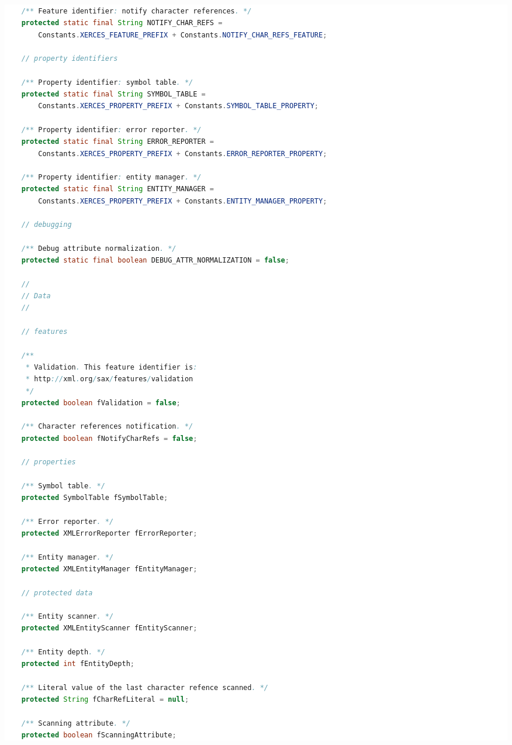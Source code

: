 ```java
    /** Feature identifier: notify character references. */
    protected static final String NOTIFY_CHAR_REFS =
        Constants.XERCES_FEATURE_PREFIX + Constants.NOTIFY_CHAR_REFS_FEATURE;

    // property identifiers

    /** Property identifier: symbol table. */
    protected static final String SYMBOL_TABLE = 
        Constants.XERCES_PROPERTY_PREFIX + Constants.SYMBOL_TABLE_PROPERTY;

    /** Property identifier: error reporter. */
    protected static final String ERROR_REPORTER = 
        Constants.XERCES_PROPERTY_PREFIX + Constants.ERROR_REPORTER_PROPERTY;

    /** Property identifier: entity manager. */
    protected static final String ENTITY_MANAGER = 
        Constants.XERCES_PROPERTY_PREFIX + Constants.ENTITY_MANAGER_PROPERTY;

    // debugging

    /** Debug attribute normalization. */
    protected static final boolean DEBUG_ATTR_NORMALIZATION = false;

    //
    // Data
    //

    // features

    /** 
     * Validation. This feature identifier is:
     * http://xml.org/sax/features/validation
     */
    protected boolean fValidation = false;
    
    /** Character references notification. */
    protected boolean fNotifyCharRefs = false;

    // properties

    /** Symbol table. */
    protected SymbolTable fSymbolTable;

    /** Error reporter. */
    protected XMLErrorReporter fErrorReporter;

    /** Entity manager. */
    protected XMLEntityManager fEntityManager;

    // protected data

    /** Entity scanner. */
    protected XMLEntityScanner fEntityScanner;

    /** Entity depth. */
    protected int fEntityDepth;

    /** Literal value of the last character refence scanned. */
    protected String fCharRefLiteral = null;

    /** Scanning attribute. */
    protected boolean fScanningAttribute;

```